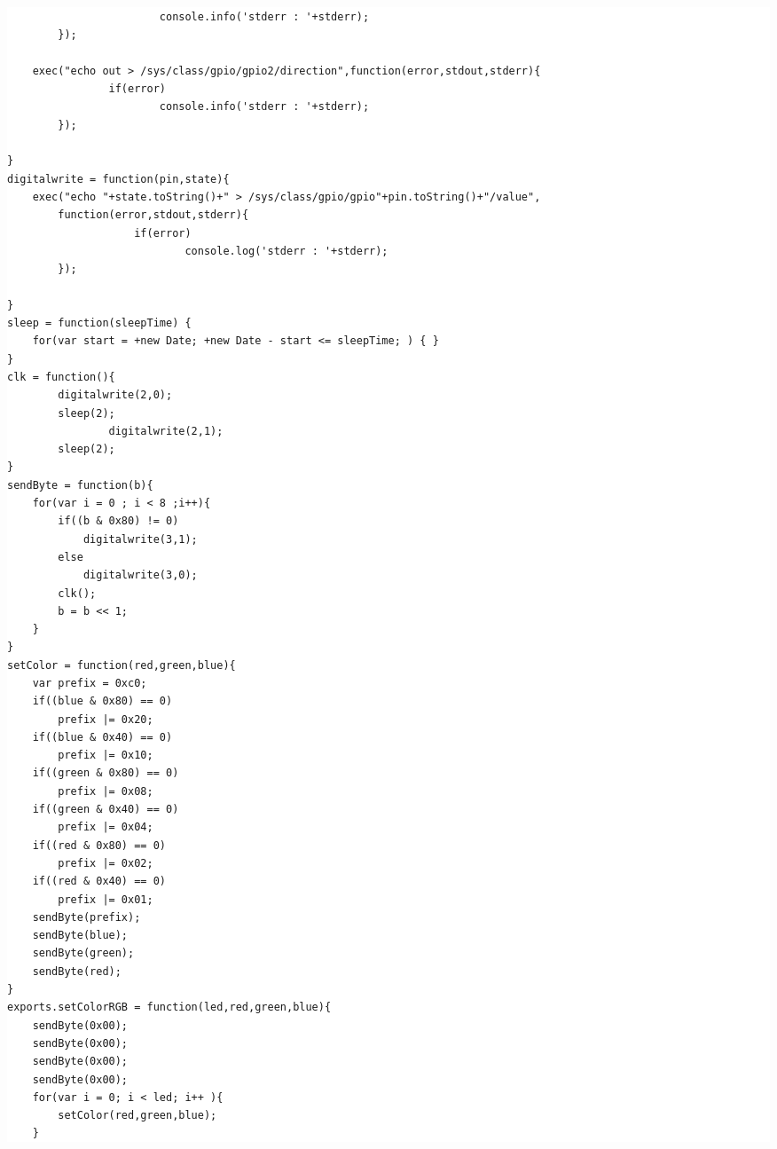 ```
                        console.info('stderr : '+stderr);
        });
 
    exec("echo out > /sys/class/gpio/gpio2/direction",function(error,stdout,stderr){
                if(error) 
                        console.info('stderr : '+stderr);
        });
 
}
digitalwrite = function(pin,state){
    exec("echo "+state.toString()+" > /sys/class/gpio/gpio"+pin.toString()+"/value",
        function(error,stdout,stderr){
                    if(error) 
                            console.log('stderr : '+stderr);
        });
 
}
sleep = function(sleepTime) {
    for(var start = +new Date; +new Date - start <= sleepTime; ) { }
}
clk = function(){
        digitalwrite(2,0);
        sleep(2);
                digitalwrite(2,1);
        sleep(2);
}
sendByte = function(b){
    for(var i = 0 ; i < 8 ;i++){
        if((b & 0x80) != 0)
            digitalwrite(3,1);
        else
            digitalwrite(3,0);
        clk();
        b = b << 1; 
    }
}
setColor = function(red,green,blue){
    var prefix = 0xc0;
    if((blue & 0x80) == 0)
        prefix |= 0x20;
    if((blue & 0x40) == 0)
        prefix |= 0x10;
    if((green & 0x80) == 0)
        prefix |= 0x08;
    if((green & 0x40) == 0)
        prefix |= 0x04;
    if((red & 0x80) == 0)
        prefix |= 0x02;
    if((red & 0x40) == 0)
        prefix |= 0x01;
    sendByte(prefix);
    sendByte(blue);
    sendByte(green);
    sendByte(red);
}
exports.setColorRGB = function(led,red,green,blue){
    sendByte(0x00);
    sendByte(0x00);
    sendByte(0x00);
    sendByte(0x00);
    for(var i = 0; i < led; i++ ){
        setColor(red,green,blue);
    }
```